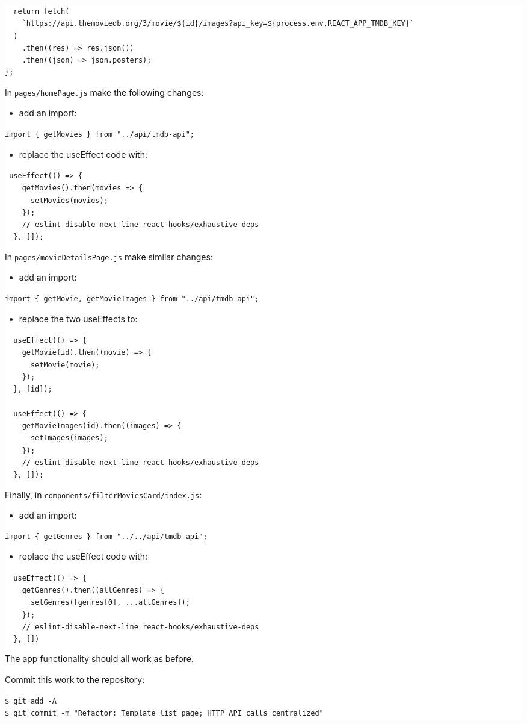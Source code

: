 ```
  return fetch(
    `https://api.themoviedb.org/3/movie/${id}/images?api_key=${process.env.REACT_APP_TMDB_KEY}`
  )
    .then((res) => res.json())
    .then((json) => json.posters);
};
```

In `pages/homePage.js` make the following changes:

- add an import:
```
import { getMovies } from "../api/tmdb-api";
```

- replace the useEffect code with:
```
 useEffect(() => {
    getMovies().then(movies => {
      setMovies(movies);
    });
    // eslint-disable-next-line react-hooks/exhaustive-deps
  }, []);
```
In `pages/movieDetailsPage.js` make similar changes:

- add an import:
```
import { getMovie, getMovieImages } from "../api/tmdb-api";
```

- replace the two useEffects to:
```
  useEffect(() => {
    getMovie(id).then((movie) => {
      setMovie(movie);
    });
  }, [id]);

  useEffect(() => {
    getMovieImages(id).then((images) => {
      setImages(images);
    });
    // eslint-disable-next-line react-hooks/exhaustive-deps
  }, []);
```
Finally, in `components/filterMoviesCard/index.js`:

- add an import:
```
import { getGenres } from "../../api/tmdb-api";
```
- replace the useEffect code with:
```
  useEffect(() => {
    getGenres().then((allGenres) => {
      setGenres([genres[0], ...allGenres]);
    });
    // eslint-disable-next-line react-hooks/exhaustive-deps
  }, [])
```
The app functionality should all work as before.

Commit this work to the repository:
~~~
$ git add -A
$ git commit -m "Refactor: Template list page; HTTP API calls centralized"
~~~

[favpage]: ./img/favpage.png

